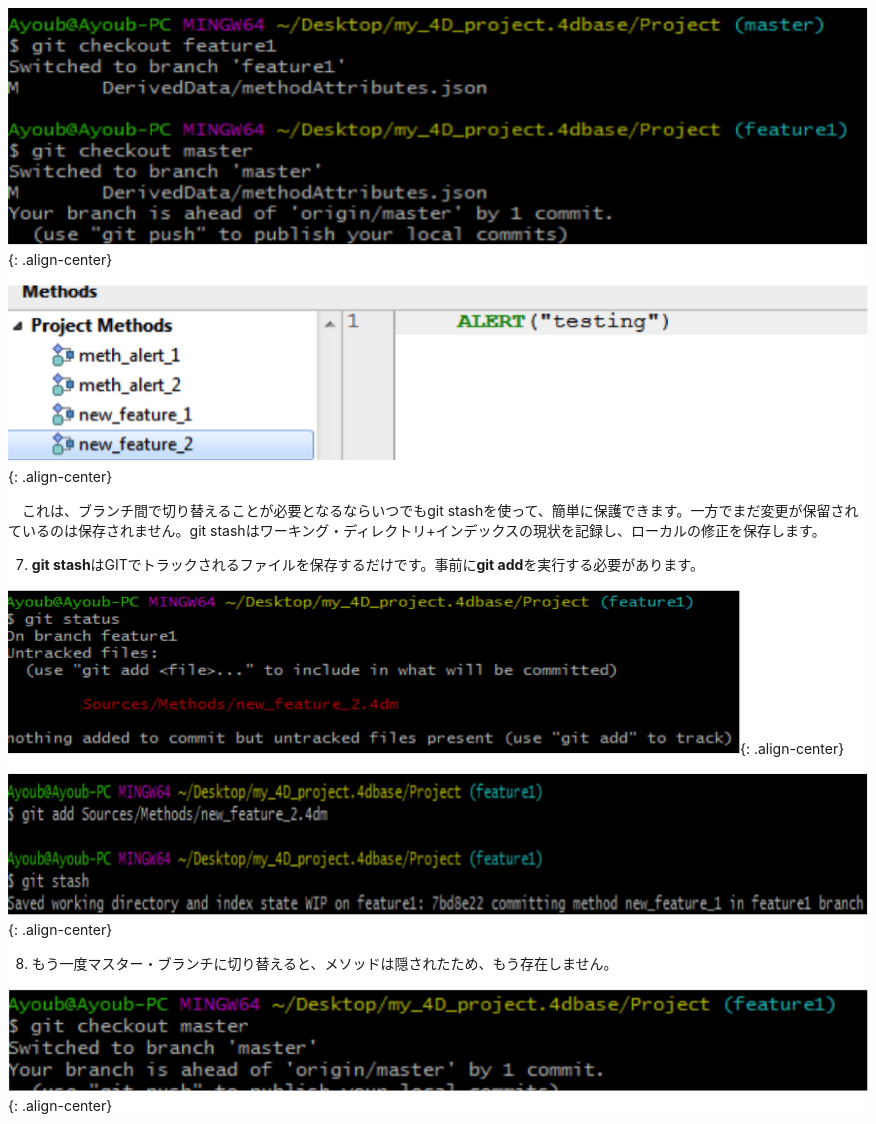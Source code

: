 ![図61：feature1ブランチをチェックアウト](/images/TechNote/Github-on-4D/git-hub-on-4d61.png){: .align-center}

![図62：feature2を作成](/images/TechNote/Github-on-4D/git-hub-on-4d62.png){: .align-center}

　これは、ブランチ間で切り替えることが必要となるならいつでもgit stashを使って、簡単に保護できます。一方でまだ変更が保留されているのは保存されません。git stashはワーキング・ディレクトリ+インデックスの現状を記録し、ローカルの修正を保存します。

7. **git stash**はGITでトラックされるファイルを保存するだけです。事前に**git add**を実行する必要があります。

![図63：git stashで保存](/images/TechNote/Github-on-4D/git-hub-on-4d63.png){: .align-center}

![図64：git addを実行](/images/TechNote/Github-on-4D/git-hub-on-4d64.png){: .align-center}

8. もう一度マスター・ブランチに切り替えると、メソッドは隠されたため、もう存在しません。

![図65：マスター・ブランチに切り替え](/images/TechNote/Github-on-4D/git-hub-on-4d65.png){: .align-center}
